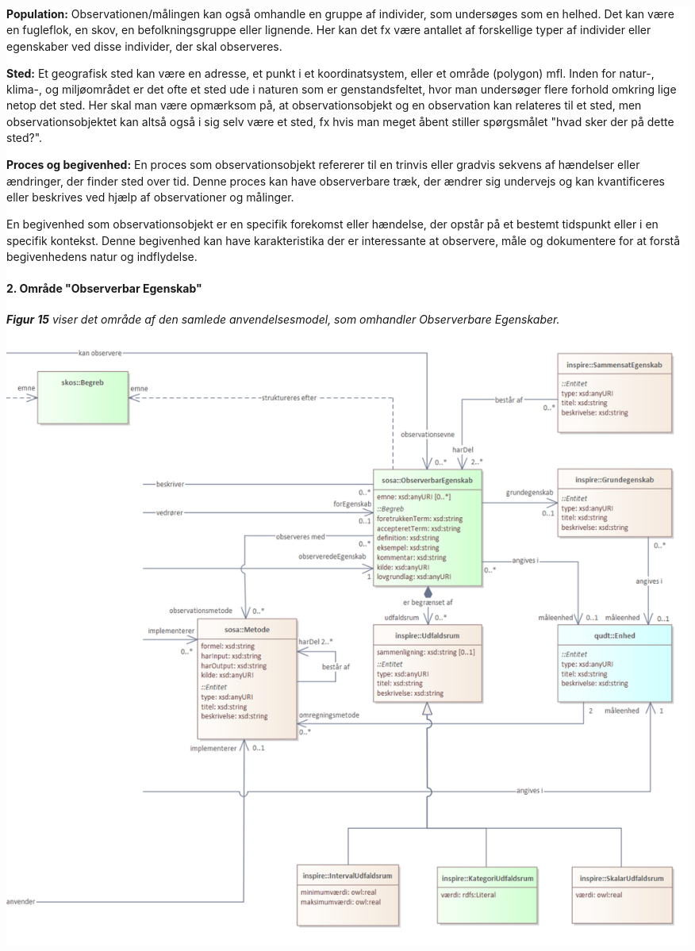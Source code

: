**Population:** Observationen/målingen kan også omhandle en gruppe af individer, som undersøges som en helhed. Det kan være en fugleflok, en skov, en befolkningsgruppe eller lignende. Her kan det fx være antallet af forskellige typer af individer eller egenskaber ved disse individer, der skal observeres.

**Sted:** Et geografisk sted kan være en adresse, et punkt i et koordinatsystem, eller et område (polygon) mfl. Inden for natur-, klima-, og miljøområdet er det ofte et sted ude i naturen som er genstandsfeltet, hvor man undersøger flere forhold omkring lige netop det sted. Her skal man være opmærksom på, at observationsobjekt og en observation kan relateres til et sted, men observationsobjektet kan altså også i sig selv være et sted, fx hvis man meget åbent stiller spørgsmålet "hvad sker der på dette sted?".                                                                                                   

**Proces og begivenhed:** En proces som observationsobjekt refererer til en trinvis eller gradvis sekvens af hændelser eller ændringer, der finder sted over tid. Denne proces kan have observerbare træk, der ændrer sig undervejs og kan kvantificeres eller beskrives ved hjælp af observationer og målinger.

En begivenhed som observationsobjekt er en specifik forekomst eller hændelse, der opstår på et bestemt tidspunkt eller i en specifik kontekst. Denne begivenhed kan have karakteristika der er interessante at observere, måle og dokumentere for at forstå begivenhedens natur og indflydelse.

#### 2\. Område "Observerbar Egenskab"

_**Figur** **15** viser det område af den samlede anvendelsesmodel, som omhandler Observerbare Egenskaber._



![figur15.png](assets/8cc35c8d05643c2f4476aaf84f1e5c551f5782d8.png)